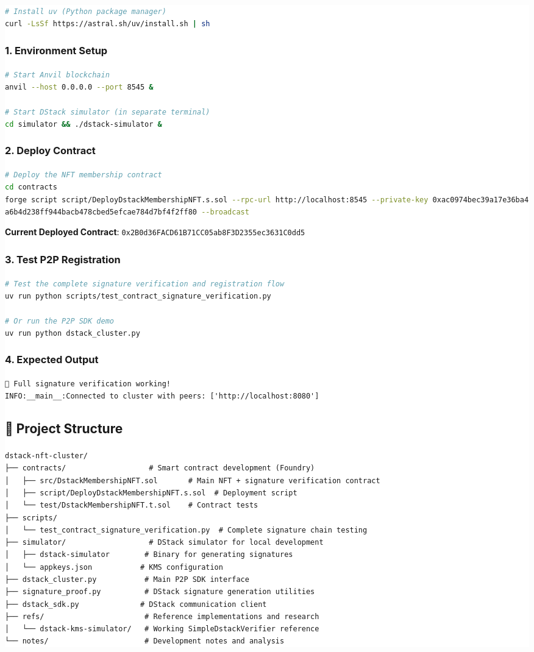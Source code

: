 ```bash
# Install uv (Python package manager)
curl -LsSf https://astral.sh/uv/install.sh | sh
```

### 1. Environment Setup

```bash
# Start Anvil blockchain
anvil --host 0.0.0.0 --port 8545 &

# Start DStack simulator (in separate terminal)
cd simulator && ./dstack-simulator &
```

### 2. Deploy Contract

```bash
# Deploy the NFT membership contract
cd contracts
forge script script/DeployDstackMembershipNFT.s.sol --rpc-url http://localhost:8545 --private-key 0xac0974bec39a17e36ba4a6b4d238ff944bacb478cbed5efcae784d7bf4f2ff80 --broadcast
```

**Current Deployed Contract**: `0x2B0d36FACD61B71CC05ab8F3D2355ec3631C0dd5`

### 3. Test P2P Registration

```bash
# Test the complete signature verification and registration flow
uv run python scripts/test_contract_signature_verification.py

# Or run the P2P SDK demo
uv run python dstack_cluster.py
```

### 4. Expected Output

```
🎉 Full signature verification working!
INFO:__main__:Connected to cluster with peers: ['http://localhost:8080']
```

## 📁 Project Structure

```
dstack-nft-cluster/
├── contracts/                   # Smart contract development (Foundry)
│   ├── src/DstackMembershipNFT.sol       # Main NFT + signature verification contract
│   ├── script/DeployDstackMembershipNFT.s.sol  # Deployment script
│   └── test/DstackMembershipNFT.t.sol    # Contract tests
├── scripts/
│   └── test_contract_signature_verification.py  # Complete signature chain testing
├── simulator/                   # DStack simulator for local development
│   ├── dstack-simulator        # Binary for generating signatures
│   └── appkeys.json           # KMS configuration
├── dstack_cluster.py           # Main P2P SDK interface  
├── signature_proof.py          # DStack signature generation utilities
├── dstack_sdk.py              # DStack communication client
├── refs/                       # Reference implementations and research
│   └── dstack-kms-simulator/   # Working SimpleDstackVerifier reference
└── notes/                      # Development notes and analysis
```
